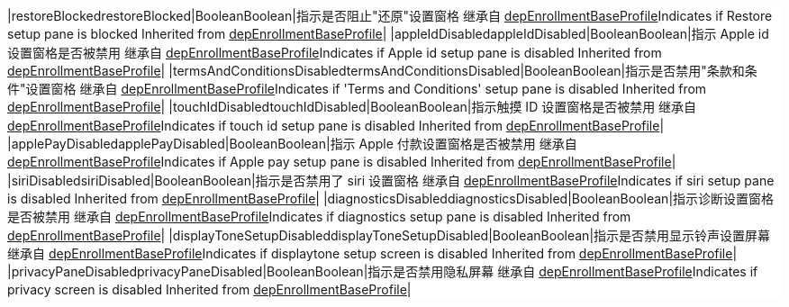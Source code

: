 |<span data-ttu-id="38bf0-178">restoreBlocked</span><span class="sxs-lookup"><span data-stu-id="38bf0-178">restoreBlocked</span></span>|<span data-ttu-id="38bf0-179">Boolean</span><span class="sxs-lookup"><span data-stu-id="38bf0-179">Boolean</span></span>|<span data-ttu-id="38bf0-180">指示是否阻止"还原"设置窗格 继承自 [depEnrollmentBaseProfile](../resources/intune-enrollment-depenrollmentbaseprofile.md)</span><span class="sxs-lookup"><span data-stu-id="38bf0-180">Indicates if Restore setup pane is blocked Inherited from [depEnrollmentBaseProfile](../resources/intune-enrollment-depenrollmentbaseprofile.md)</span></span>|
|<span data-ttu-id="38bf0-181">appleIdDisabled</span><span class="sxs-lookup"><span data-stu-id="38bf0-181">appleIdDisabled</span></span>|<span data-ttu-id="38bf0-182">Boolean</span><span class="sxs-lookup"><span data-stu-id="38bf0-182">Boolean</span></span>|<span data-ttu-id="38bf0-183">指示 Apple id 设置窗格是否被禁用 继承自 [depEnrollmentBaseProfile](../resources/intune-enrollment-depenrollmentbaseprofile.md)</span><span class="sxs-lookup"><span data-stu-id="38bf0-183">Indicates if Apple id setup pane is disabled Inherited from [depEnrollmentBaseProfile](../resources/intune-enrollment-depenrollmentbaseprofile.md)</span></span>|
|<span data-ttu-id="38bf0-184">termsAndConditionsDisabled</span><span class="sxs-lookup"><span data-stu-id="38bf0-184">termsAndConditionsDisabled</span></span>|<span data-ttu-id="38bf0-185">Boolean</span><span class="sxs-lookup"><span data-stu-id="38bf0-185">Boolean</span></span>|<span data-ttu-id="38bf0-186">指示是否禁用"条款和条件"设置窗格 继承自 [depEnrollmentBaseProfile](../resources/intune-enrollment-depenrollmentbaseprofile.md)</span><span class="sxs-lookup"><span data-stu-id="38bf0-186">Indicates if 'Terms and Conditions' setup pane is disabled Inherited from [depEnrollmentBaseProfile](../resources/intune-enrollment-depenrollmentbaseprofile.md)</span></span>|
|<span data-ttu-id="38bf0-187">touchIdDisabled</span><span class="sxs-lookup"><span data-stu-id="38bf0-187">touchIdDisabled</span></span>|<span data-ttu-id="38bf0-188">Boolean</span><span class="sxs-lookup"><span data-stu-id="38bf0-188">Boolean</span></span>|<span data-ttu-id="38bf0-189">指示触摸 ID 设置窗格是否被禁用 继承自 [depEnrollmentBaseProfile](../resources/intune-enrollment-depenrollmentbaseprofile.md)</span><span class="sxs-lookup"><span data-stu-id="38bf0-189">Indicates if touch id setup pane is disabled Inherited from [depEnrollmentBaseProfile](../resources/intune-enrollment-depenrollmentbaseprofile.md)</span></span>|
|<span data-ttu-id="38bf0-190">applePayDisabled</span><span class="sxs-lookup"><span data-stu-id="38bf0-190">applePayDisabled</span></span>|<span data-ttu-id="38bf0-191">Boolean</span><span class="sxs-lookup"><span data-stu-id="38bf0-191">Boolean</span></span>|<span data-ttu-id="38bf0-192">指示 Apple 付款设置窗格是否被禁用 继承自 [depEnrollmentBaseProfile](../resources/intune-enrollment-depenrollmentbaseprofile.md)</span><span class="sxs-lookup"><span data-stu-id="38bf0-192">Indicates if Apple pay setup pane is disabled Inherited from [depEnrollmentBaseProfile](../resources/intune-enrollment-depenrollmentbaseprofile.md)</span></span>|
|<span data-ttu-id="38bf0-193">siriDisabled</span><span class="sxs-lookup"><span data-stu-id="38bf0-193">siriDisabled</span></span>|<span data-ttu-id="38bf0-194">Boolean</span><span class="sxs-lookup"><span data-stu-id="38bf0-194">Boolean</span></span>|<span data-ttu-id="38bf0-195">指示是否禁用了 siri 设置窗格 继承自 [depEnrollmentBaseProfile](../resources/intune-enrollment-depenrollmentbaseprofile.md)</span><span class="sxs-lookup"><span data-stu-id="38bf0-195">Indicates if siri setup pane is disabled Inherited from [depEnrollmentBaseProfile](../resources/intune-enrollment-depenrollmentbaseprofile.md)</span></span>|
|<span data-ttu-id="38bf0-196">diagnosticsDisabled</span><span class="sxs-lookup"><span data-stu-id="38bf0-196">diagnosticsDisabled</span></span>|<span data-ttu-id="38bf0-197">Boolean</span><span class="sxs-lookup"><span data-stu-id="38bf0-197">Boolean</span></span>|<span data-ttu-id="38bf0-198">指示诊断设置窗格是否被禁用 继承自 [depEnrollmentBaseProfile](../resources/intune-enrollment-depenrollmentbaseprofile.md)</span><span class="sxs-lookup"><span data-stu-id="38bf0-198">Indicates if diagnostics setup pane is disabled Inherited from [depEnrollmentBaseProfile](../resources/intune-enrollment-depenrollmentbaseprofile.md)</span></span>|
|<span data-ttu-id="38bf0-199">displayToneSetupDisabled</span><span class="sxs-lookup"><span data-stu-id="38bf0-199">displayToneSetupDisabled</span></span>|<span data-ttu-id="38bf0-200">Boolean</span><span class="sxs-lookup"><span data-stu-id="38bf0-200">Boolean</span></span>|<span data-ttu-id="38bf0-201">指示是否禁用显示铃声设置屏幕 继承自 [depEnrollmentBaseProfile](../resources/intune-enrollment-depenrollmentbaseprofile.md)</span><span class="sxs-lookup"><span data-stu-id="38bf0-201">Indicates if displaytone setup screen is disabled Inherited from [depEnrollmentBaseProfile](../resources/intune-enrollment-depenrollmentbaseprofile.md)</span></span>|
|<span data-ttu-id="38bf0-202">privacyPaneDisabled</span><span class="sxs-lookup"><span data-stu-id="38bf0-202">privacyPaneDisabled</span></span>|<span data-ttu-id="38bf0-203">Boolean</span><span class="sxs-lookup"><span data-stu-id="38bf0-203">Boolean</span></span>|<span data-ttu-id="38bf0-204">指示是否禁用隐私屏幕 继承自 [depEnrollmentBaseProfile](../resources/intune-enrollment-depenrollmentbaseprofile.md)</span><span class="sxs-lookup"><span data-stu-id="38bf0-204">Indicates if privacy screen is disabled Inherited from [depEnrollmentBaseProfile](../resources/intune-enrollment-depenrollmentbaseprofile.md)</span></span>|